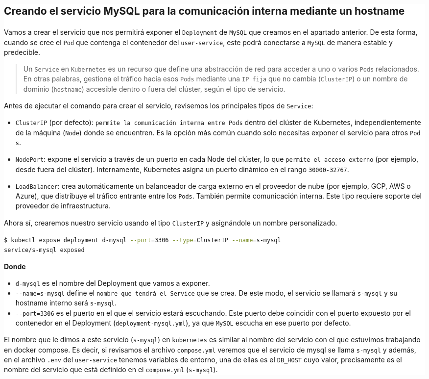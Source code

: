 ## Creando el servicio MySQL para la comunicación interna mediante un hostname

Vamos a crear el servicio que nos permitirá exponer el `Deployment` de `MySQL` que creamos en el apartado anterior. De
esta forma, cuando se cree el `Pod` que contenga el contenedor del `user-service`, este podrá conectarse a `MySQL` de
manera estable y predecible.

> Un `Service` en `Kubernetes` es un recurso que define una abstracción de red para acceder a uno o varios `Pods`
> relacionados. En otras palabras, gestiona el tráfico hacia esos `Pods` mediante una `IP fija` que no cambia
> (`ClusterIP`) o un nombre de dominio (`hostname`) accesible dentro o fuera del clúster, según el tipo de servicio.

Antes de ejecutar el comando para crear el servicio, revisemos los principales tipos de `Service`:

- `ClusterIP` (por defecto): `permite la comunicación interna entre Pods` dentro del clúster de Kubernetes,
  independientemente de la máquina (`Node`) donde se encuentren. Es la opción más común cuando solo necesitas exponer
  el servicio para otros `Pods`.

- `NodePort`: expone el servicio a través de un puerto en cada Node del clúster, lo que `permite el acceso externo`
  (por ejemplo, desde fuera del clúster). Internamente, Kubernetes asigna un puerto dinámico en el rango `30000-32767`.

- `LoadBalancer`: crea automáticamente un balanceador de carga externo en el proveedor de nube (por ejemplo, GCP, AWS o
  Azure), que distribuye el tráfico entrante entre los `Pods`. También permite comunicación interna. Este tipo requiere
  soporte del proveedor de infraestructura.

Ahora sí, crearemos nuestro servicio usando el tipo `ClusterIP` y asignándole un nombre personalizado.

````bash
$ kubectl expose deployment d-mysql --port=3306 --type=ClusterIP --name=s-mysql
service/s-mysql exposed
````

**Donde**

- `d-mysql` es el nombre del Deployment que vamos a exponer.
- `--name=s-mysql` define el `nombre que tendrá el Service` que se crea. De este modo, el servicio se llamará `s-mysql`
  y su hostname interno será `s-mysql`.
- `--port=3306` es el puerto en el que el servicio estará escuchando. Este puerto debe coincidir con el puerto expuesto
  por el contenedor en el Deployment (`deployment-mysql.yml`), ya que `MySQL` escucha en ese puerto por defecto.

El nombre que le dimos a este servicio (`s-mysql`) en `kubernetes` es similar al nombre del servicio con el que
estuvimos trabajando en docker compose. Es decir, si revisamos el archivo `compose.yml` veremos que el servicio de
mysql se llama `s-mysql` y además, en el archivo `.env` del `user-service` tenemos variables de entorno, una de ellas
es el `DB_HOST` cuyo valor, precisamente es el nombre del servicio que está definido en el `compose.yml` (`s-mysql`).
